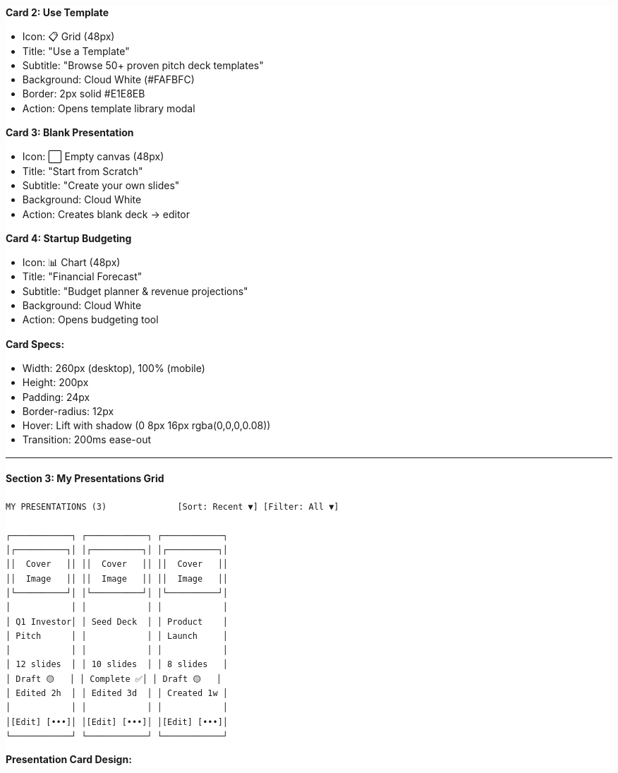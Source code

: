 **Card 2: Use Template**
- Icon: 📋 Grid (48px)
- Title: "Use a Template"
- Subtitle: "Browse 50+ proven pitch deck templates"
- Background: Cloud White (#FAFBFC)
- Border: 2px solid #E1E8EB
- Action: Opens template library modal

**Card 3: Blank Presentation**
- Icon: ⬜ Empty canvas (48px)
- Title: "Start from Scratch"
- Subtitle: "Create your own slides"
- Background: Cloud White
- Action: Creates blank deck → editor

**Card 4: Startup Budgeting**
- Icon: 📊 Chart (48px)
- Title: "Financial Forecast"
- Subtitle: "Budget planner & revenue projections"
- Background: Cloud White
- Action: Opens budgeting tool

**Card Specs:**
- Width: 260px (desktop), 100% (mobile)
- Height: 200px
- Padding: 24px
- Border-radius: 12px
- Hover: Lift with shadow (0 8px 16px rgba(0,0,0,0.08))
- Transition: 200ms ease-out

---

#### Section 3: My Presentations Grid
```
MY PRESENTATIONS (3)              [Sort: Recent ▼] [Filter: All ▼]

┌────────────┐ ┌────────────┐ ┌────────────┐
│┌──────────┐│ │┌──────────┐│ │┌──────────┐│
││  Cover   ││ ││  Cover   ││ ││  Cover   ││
││  Image   ││ ││  Image   ││ ││  Image   ││
│└──────────┘│ │└──────────┘│ │└──────────┘│
│            │ │            │ │            │
│ Q1 Investor│ │ Seed Deck  │ │ Product    │
│ Pitch      │ │            │ │ Launch     │
│            │ │            │ │            │
│ 12 slides  │ │ 10 slides  │ │ 8 slides   │
│ Draft 🟡   │ │ Complete ✅│ │ Draft 🟡   │
│ Edited 2h  │ │ Edited 3d  │ │ Created 1w │
│            │ │            │ │            │
│[Edit] [•••]│ │[Edit] [•••]│ │[Edit] [•••]│
└────────────┘ └────────────┘ └────────────┘
```

**Presentation Card Design:**

